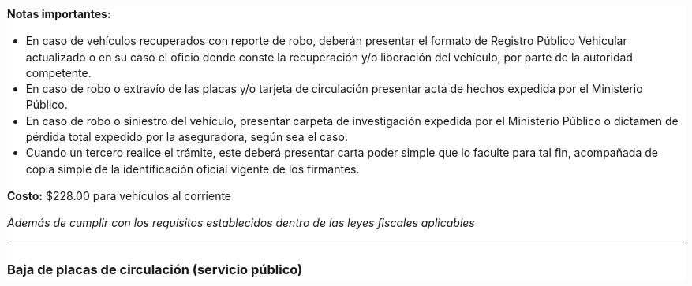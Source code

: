 **Notas importantes:**

- En caso de vehículos recuperados con reporte de robo, deberán presentar el formato de Registro Público Vehicular actualizado o en su caso el oficio donde conste la recuperación y/o liberación del vehículo, por parte de la autoridad competente.
- En caso de robo o extravío de las placas y/o tarjeta de circulación presentar acta de hechos expedida por el Ministerio Público.
- En caso de robo o siniestro del vehículo, presentar carpeta de investigación expedida por el Ministerio Público o dictamen de pérdida total expedido por la aseguradora, según sea el caso.
- Cuando un tercero realice el trámite, este deberá presentar carta poder simple que lo faculte para tal fin, acompañada de copia simple de la identificación oficial vigente de los firmantes.

**Costo:** $228.00 para vehículos al corriente

*Además de cumplir con los requisitos establecidos dentro de las leyes fiscales aplicables*

---

### Baja de placas de circulación (servicio público)